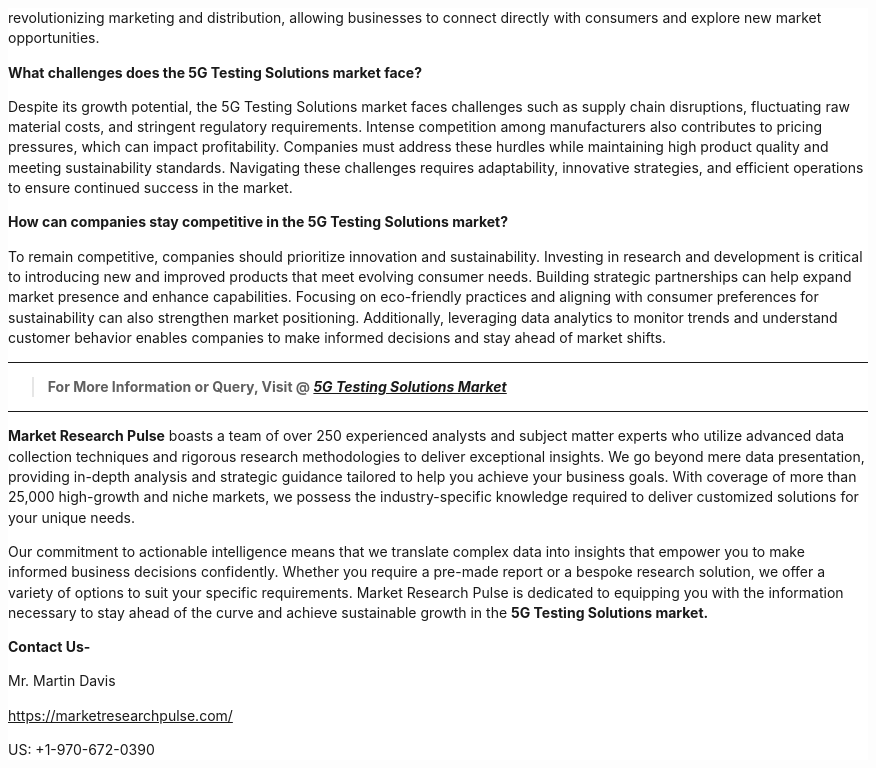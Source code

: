 revolutionizing marketing and distribution, allowing businesses to connect directly with consumers and explore new market opportunities.</p><p><strong>What challenges does the 5G Testing Solutions market face?</strong></p><p>Despite its growth potential, the 5G Testing Solutions market faces challenges such as supply chain disruptions, fluctuating raw material costs, and stringent regulatory requirements. Intense competition among manufacturers also contributes to pricing pressures, which can impact profitability. Companies must address these hurdles while maintaining high product quality and meeting sustainability standards. Navigating these challenges requires adaptability, innovative strategies, and efficient operations to ensure continued success in the market.</p><p><strong>How can companies stay competitive in the 5G Testing Solutions market?</strong></p><p>To remain competitive, companies should prioritize innovation and sustainability. Investing in research and development is critical to introducing new and improved products that meet evolving consumer needs. Building strategic partnerships can help expand market presence and enhance capabilities. Focusing on eco-friendly practices and aligning with consumer preferences for sustainability can also strengthen market positioning. Additionally, leveraging data analytics to monitor trends and understand customer behavior enables companies to make informed decisions and stay ahead of market shifts.</p><hr /><blockquote><p><strong>For More Information or Query, Visit @&nbsp;<em><a href="https://marketresearchpulse.com/report/88136/5g-testing-solutions-market?utm_source=Linkedin&utm_medium=0114">5G Testing Solutions Market</a></em></strong></p></blockquote><hr /><p><strong>Market Research Pulse</strong> boasts a team of over 250 experienced analysts and subject matter experts who utilize advanced data collection techniques and rigorous research methodologies to deliver exceptional insights. We go beyond mere data presentation, providing in-depth analysis and strategic guidance tailored to help you achieve your business goals. With coverage of more than 25,000 high-growth and niche markets, we possess the industry-specific knowledge required to deliver customized solutions for your unique needs.</p><p>Our commitment to actionable intelligence means that we translate complex data into insights that empower you to make informed business decisions confidently. Whether you require a pre-made report or a bespoke research solution, we offer a variety of options to suit your specific requirements. Market Research Pulse is dedicated to equipping you with the information necessary to stay ahead of the curve and achieve sustainable growth in the <strong>5G Testing Solutions market.</strong></p><p><strong>Contact Us-</strong></p><p>Mr. Martin Davis</p><p>https://marketresearchpulse.com/</p><p>US: +1-970-672-0390</p>
